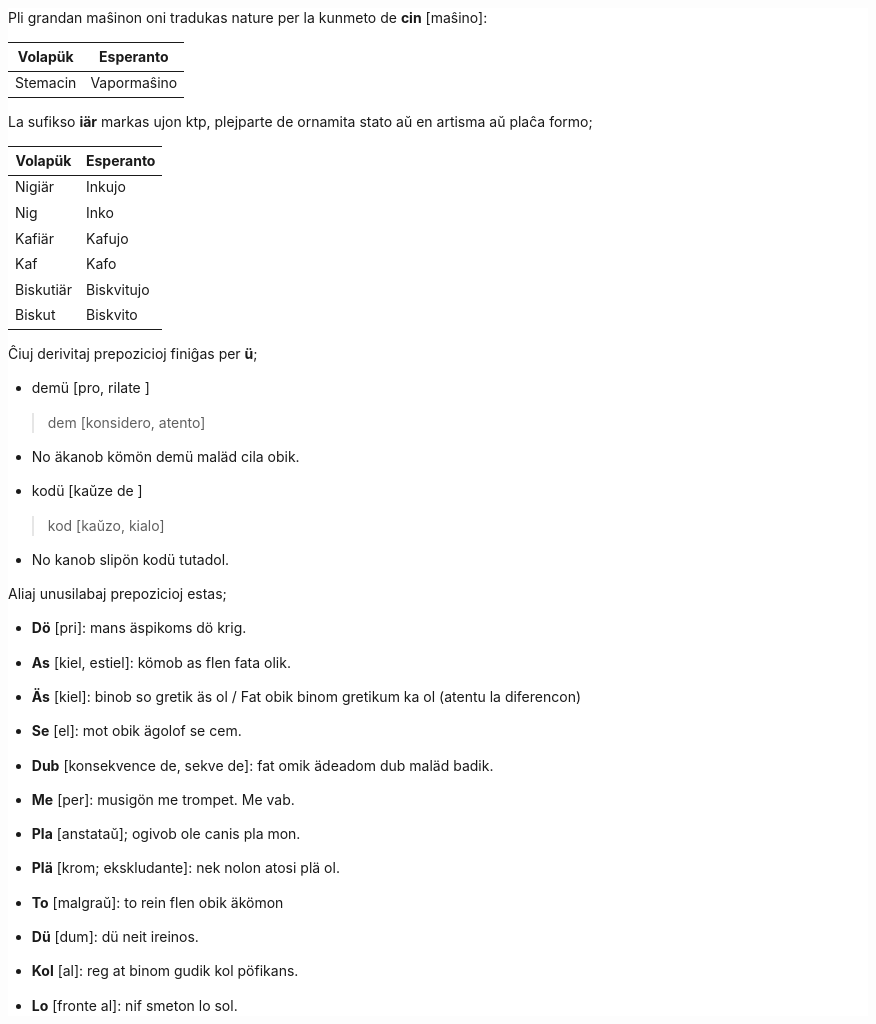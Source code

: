 Pli grandan maŝinon oni tradukas nature per la kunmeto de **cin** [maŝino]:

| Volapük  | Esperanto   |
|----------|-------------|
| Stemacin | Vapormaŝino |

La sufikso **iär** markas ujon ktp, plejparte de ornamita stato aŭ en artisma
aŭ plaĉa formo;

| Volapük   | Esperanto  |
|-----------|------------|
| Nigiär    | Inkujo     |
| Nig       | Inko       |
| Kafiär    | Kafujo     |
| Kaf       | Kafo       |
| Biskutiär | Biskvitujo |
| Biskut    | Biskvito   |

Ĉiuj derivitaj prepozicioj finiĝas per **ü**;

- demü [pro, rilate ]
> dem [konsidero, atento]

- No äkanob kömön demü maläd cila obik.

- kodü [kaŭze de ]
> kod [kaŭzo, kialo]

- No kanob slipön kodü tutadol.

Aliaj unusilabaj prepozicioj estas;

- **Dö** [pri]: mans äspikoms dö krig.

- **As** [kiel, estiel]: kömob as flen fata olik.

- **Äs** [kiel]: binob so gretik äs ol / Fat obik binom gretikum ka ol (atentu
  la diferencon)

- **Se** [el]: mot obik ägolof se cem.

- **Dub** [konsekvence de, sekve de]: fat omik ädeadom dub maläd badik.

- **Me** [per]: musigön me trompet. Me vab.

- **Pla** [anstataŭ]; ogivob ole canis pla mon.

- **Plä** [krom; ekskludante]: nek nolon atosi plä ol.

- **To** [malgraŭ]: to rein flen obik äkömon

- **Dü** [dum]: dü neit ireinos.

- **Kol** [al]: reg at binom gudik kol pöfikans.

- **Lo** [fronte al]: nif smeton lo sol.
